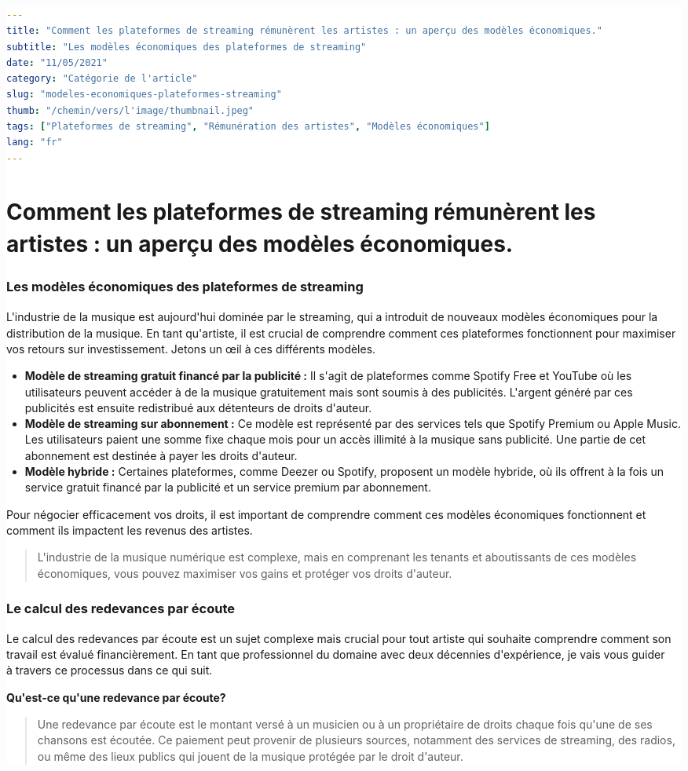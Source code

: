 ```yaml
---
title: "Comment les plateformes de streaming rémunèrent les artistes : un aperçu des modèles économiques."
subtitle: "Les modèles économiques des plateformes de streaming"
date: "11/05/2021"
category: "Catégorie de l'article"
slug: "modeles-economiques-plateformes-streaming"
thumb: "/chemin/vers/l'image/thumbnail.jpeg"
tags: ["Plateformes de streaming", "Rémunération des artistes", "Modèles économiques"]
lang: "fr"
---
```


# Comment les plateformes de streaming rémunèrent les artistes : un aperçu des modèles économiques.

### Les modèles économiques des plateformes de streaming

L'industrie de la musique est aujourd'hui dominée par le streaming, qui a introduit de nouveaux modèles économiques pour la distribution de la musique. En tant qu'artiste, il est crucial de comprendre comment ces plateformes fonctionnent pour maximiser vos retours sur investissement. Jetons un œil à ces différents modèles.

-   **Modèle de streaming gratuit financé par la publicité :** Il s'agit de plateformes comme Spotify Free et YouTube où les utilisateurs peuvent accéder à de la musique gratuitement mais sont soumis à des publicités. L'argent généré par ces publicités est ensuite redistribué aux détenteurs de droits d'auteur.
-   **Modèle de streaming sur abonnement :** Ce modèle est représenté par des services tels que Spotify Premium ou Apple Music. Les utilisateurs paient une somme fixe chaque mois pour un accès illimité à la musique sans publicité. Une partie de cet abonnement est destinée à payer les droits d'auteur.
-   **Modèle hybride :** Certaines plateformes, comme Deezer ou Spotify, proposent un modèle hybride, où ils offrent à la fois un service gratuit financé par la publicité et un service premium par abonnement.

Pour négocier efficacement vos droits, il est important de comprendre comment ces modèles économiques fonctionnent et comment ils impactent les revenus des artistes.

> L'industrie de la musique numérique est complexe, mais en comprenant les tenants et aboutissants de ces modèles économiques, vous pouvez maximiser vos gains et protéger vos droits d'auteur.

### Le calcul des redevances par écoute

Le calcul des redevances par écoute est un sujet complexe mais crucial pour tout artiste qui souhaite comprendre comment son travail est évalué financièrement. En tant que professionnel du domaine avec deux décennies d'expérience, je vais vous guider à travers ce processus dans ce qui suit.

**Qu'est-ce qu'une redevance par écoute?**

> Une redevance par écoute est le montant versé à un musicien ou à un propriétaire de droits chaque fois qu'une de ses chansons est écoutée. Ce paiement peut provenir de plusieurs sources, notamment des services de streaming, des radios, ou même des lieux publics qui jouent de la musique protégée par le droit d'auteur.
